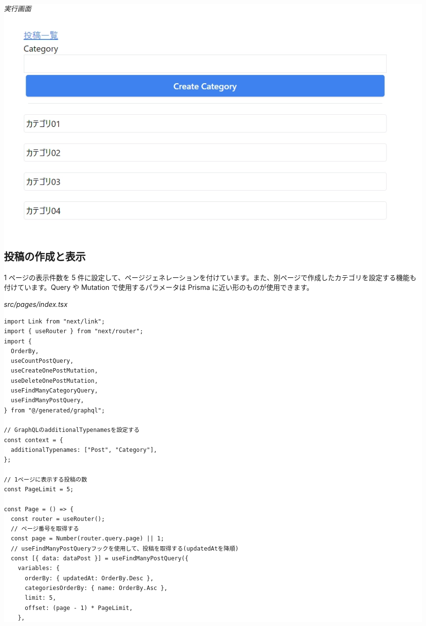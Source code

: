 _実行画面_

![](/images/next-graphql/2023-10-15-22-42-18.png)

## 投稿の作成と表示

1 ページの表示件数を 5 件に設定して、ページジェネレーションを付けています。また、別ページで作成したカテゴリを設定する機能も付けています。Query や Mutation で使用するパラメータは Prisma に近い形のものが使用できます。

_src/pages/index.tsx_

```tsx
import Link from "next/link";
import { useRouter } from "next/router";
import {
  OrderBy,
  useCountPostQuery,
  useCreateOnePostMutation,
  useDeleteOnePostMutation,
  useFindManyCategoryQuery,
  useFindManyPostQuery,
} from "@/generated/graphql";

// GraphQLのadditionalTypenamesを設定する
const context = {
  additionalTypenames: ["Post", "Category"],
};

// 1ページに表示する投稿の数
const PageLimit = 5;

const Page = () => {
  const router = useRouter();
  // ページ番号を取得する
  const page = Number(router.query.page) || 1;
  // useFindManyPostQueryフックを使用して、投稿を取得する(updatedAtを降順)
  const [{ data: dataPost }] = useFindManyPostQuery({
    variables: {
      orderBy: { updatedAt: OrderBy.Desc },
      categoriesOrderBy: { name: OrderBy.Asc },
      limit: 5,
      offset: (page - 1) * PageLimit,
    },
```